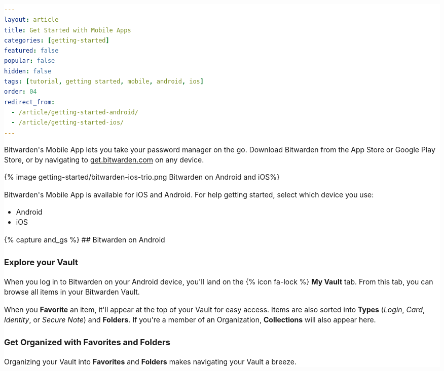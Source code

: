 ```yaml
---
layout: article
title: Get Started with Mobile Apps
categories: [getting-started]
featured: false
popular: false
hidden: false
tags: [tutorial, getting started, mobile, android, ios]
order: 04
redirect_from:
  - /article/getting-started-android/
  - /article/getting-started-ios/
---
```


Bitwarden's Mobile App lets you take your password manager on the go. Download Bitwarden from the App Store or Google Play Store, or by navigating to [get.bitwarden.com](https://get.bitwarden.com) on any device.

{% image getting-started/bitwarden-ios-trio.png Bitwarden on Android and iOS%}

Bitwarden's Mobile App is available for iOS and Android. For help getting started, select which device you use:

<ul class="nav nav-tabs" id="myTab" role="tablist">
  <li class="nav-item" role="presentation">
    <a class="nav-link active" id="andtab" data-bs-toggle="tab" data-target="#android" role="tab" aria-controls="android" aria-selected="true"><i class="fa fa-android"></i> Android</a>
  </li>
  <li class="nav-item" role="presentation">
    <a class="nav-link" id="iostab" data-bs-toggle="tab" data-target="#ios" role="tab" aria-controls="ios" aria-selected="false"><i class="fa fa-apple"></i> iOS</a>
  </li>
</ul>

<div class="tab-content" id="clientsContent">
  <div class="tab-pane show active" id="android" role="tabpanel" aria-labelledby="andtab">
{% capture and_gs %}
## Bitwarden on Android

### Explore your Vault

When you log in to Bitwarden on your Android device, you'll land on the {% icon fa-lock %} **My Vault** tab. From this tab, you can browse all items in your Bitwarden Vault.

When you **Favorite** an item, it'll appear at the top of your Vault for easy access. Items are also sorted into **Types** (*Login*, *Card*, *Identity*, or *Secure Note*) and **Folders**. If you're a member of an Organization, **Collections** will also appear here.

### Get Organized with Favorites and Folders

Organizing your Vault into **Favorites** and **Folders** makes navigating your Vault a breeze.
